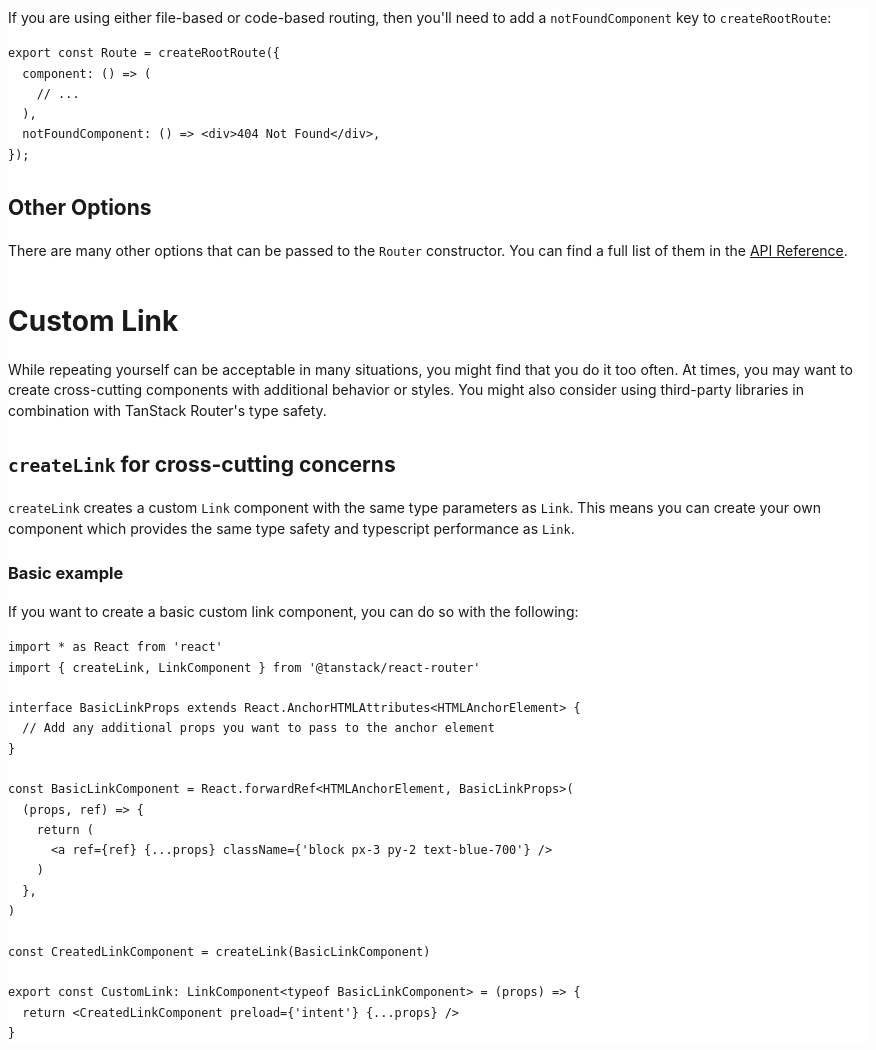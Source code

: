 If you are using either file-based or code-based routing, then you'll need to add a `notFoundComponent` key to
`createRootRoute`:

```tsx
export const Route = createRootRoute({
  component: () => (
    // ...
  ),
  notFoundComponent: () => <div>404 Not Found</div>,
});
```

## Other Options

There are many other options that can be passed to the `Router` constructor. You can find a full list of them in
the [API Reference](../../api/router/RouterOptionsType.md).

# Custom Link

While repeating yourself can be acceptable in many situations, you might find that you do it too often. At times, you
may want to create cross-cutting components with additional behavior or styles. You might also consider using
third-party libraries in combination with TanStack Router's type safety.

## `createLink` for cross-cutting concerns

`createLink` creates a custom `Link` component with the same type parameters as `Link`. This means you can create your
own component which provides the same type safety and typescript performance as `Link`.

### Basic example

If you want to create a basic custom link component, you can do so with the following:

[//]: # 'BasicExampleImplementation'

```tsx
import * as React from 'react'
import { createLink, LinkComponent } from '@tanstack/react-router'

interface BasicLinkProps extends React.AnchorHTMLAttributes<HTMLAnchorElement> {
  // Add any additional props you want to pass to the anchor element
}

const BasicLinkComponent = React.forwardRef<HTMLAnchorElement, BasicLinkProps>(
  (props, ref) => {
    return (
      <a ref={ref} {...props} className={'block px-3 py-2 text-blue-700'} />
    )
  },
)

const CreatedLinkComponent = createLink(BasicLinkComponent)

export const CustomLink: LinkComponent<typeof BasicLinkComponent> = (props) => {
  return <CreatedLinkComponent preload={'intent'} {...props} />
}
```


[//]: # 'ExamplesUsingThirdPartyLibs'
[//]: # 'ExamplesUsingThirdPartyLibs'
[//]: # 'DeferredWithAwaitFinalTip'
[//]: # 'DeferredWithAwaitFinalTip'
[//]: # 'SSRContent'
[//]: # 'SSRContent'
[//]: # 'HookBasedBlockingExample'
[//]: # 'HookBasedBlockingExample'
[//]: # 'HookBasedBlockingExample'
[//]: # 'ComponentBasedBlockingExample'
[//]: # 'ComponentBasedBlockingExample'
[//]: # 'HookBasedCustomUIBlockingWithResolverExample'
[//]: # 'HookBasedCustomUIBlockingWithResolverExample'
[//]: # 'HookBasedCustomUIBlockingWithoutResolverExample'
[//]: # 'HookBasedCustomUIBlockingWithoutResolverExample'
[//]: # 'ComponentBasedCustomUIBlockingExample'
[//]: # 'ComponentBasedCustomUIBlockingExample'